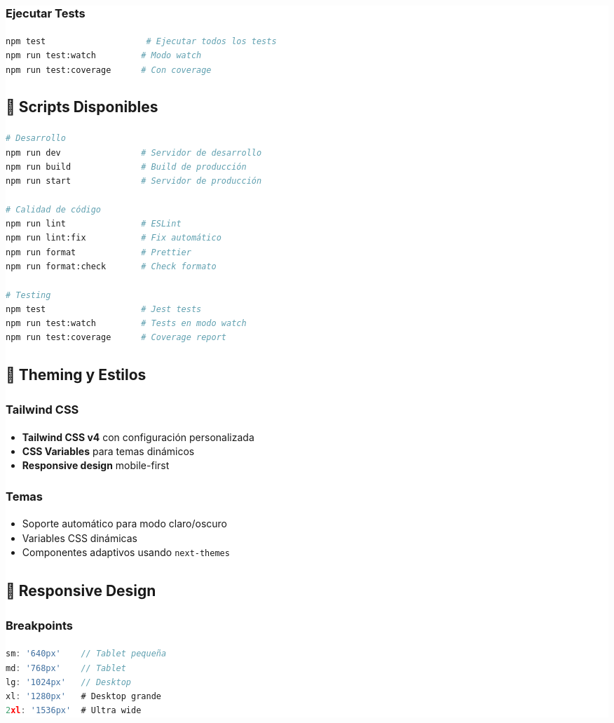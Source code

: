 ### Ejecutar Tests
```bash
npm test                    # Ejecutar todos los tests
npm run test:watch         # Modo watch
npm run test:coverage      # Con coverage
```

## 🚀 Scripts Disponibles

```bash
# Desarrollo
npm run dev                # Servidor de desarrollo
npm run build              # Build de producción
npm run start              # Servidor de producción

# Calidad de código
npm run lint               # ESLint
npm run lint:fix           # Fix automático
npm run format             # Prettier
npm run format:check       # Check formato

# Testing
npm test                   # Jest tests
npm run test:watch         # Tests en modo watch
npm run test:coverage      # Coverage report
```

## 🎨 Theming y Estilos

### Tailwind CSS
- **Tailwind CSS v4** con configuración personalizada
- **CSS Variables** para temas dinámicos
- **Responsive design** mobile-first

### Temas
- Soporte automático para modo claro/oscuro
- Variables CSS dinámicas
- Componentes adaptivos usando `next-themes`

## 📱 Responsive Design

### Breakpoints
```typescript
sm: '640px'    // Tablet pequeña
md: '768px'    // Tablet
lg: '1024px'   // Desktop
xl: '1280px'   # Desktop grande
2xl: '1536px'  # Ultra wide
```
